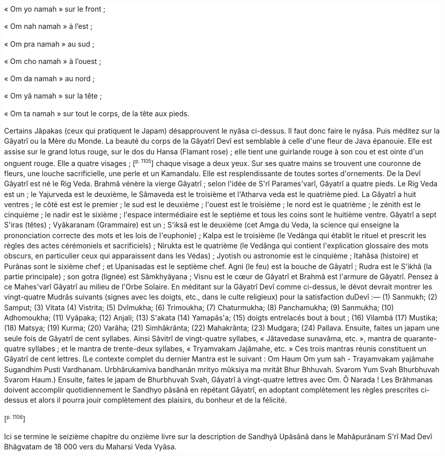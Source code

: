 « Om yo namah » sur le front ;

« Om nah namah » à l’est ;

« Om pra namah » au sud ;

« Om cho namah » à l’ouest ;

« Om da namah » au nord ;

« Om yâ namah » sur la tête ;

« Om ta namah » sur tout le corps, de la tête aux pieds.

Certains Jâpakas (ceux qui pratiquent le Japam) désapprouvent le nyâsa ci-dessus. Il faut donc faire le nyâsa. Puis méditez sur la Gâyatrî ou la Mère du Monde. La beauté du corps de la Gâyatrî Devî est semblable à celle d'une fleur de Java épanouie. Elle est assise sur le grand lotus rouge, sur le dos du Hansa (Flamant rose) ; elle tient une guirlande rouge à son cou et est ointe d'un onguent rouge. Elle a quatre visages ; <span id="p1105">[<sup><small>p. 1105</small></sup>]</span> chaque visage a deux yeux. Sur ses quatre mains se trouvent une couronne de fleurs, une louche sacrificielle, une perle et un Kamandalu. Elle est resplendissante de toutes sortes d'ornements. De la Devî Gâyatrî est né le Rig Veda. Brahmâ vénère la vierge Gâyatrî ; selon l'idée de S'rî Parames'varî, Gâyatrî a quatre pieds. Le Rig Veda est un ; le Yajurveda est le deuxième, le Sâmaveda est le troisième et l'Atharva veda est le quatrième pied. La Gâyatrî a huit ventres ; le côté est est le premier ; le sud est le deuxième ; l'ouest est le troisième ; le nord est le quatrième ; le zénith est le cinquième ; le nadir est le sixième ; l'espace intermédiaire est le septième et tous les coins sont le huitième ventre. Gâyatrî a sept S'iras (têtes) ; Vyâkaranam (Grammaire) est un ; S'iksâ est le deuxième (cet Amga du Veda, la science qui enseigne la prononciation correcte des mots et les lois de l'euphonie) ; Kalpa est le troisième (le Vedânga qui établit le rituel et prescrit les règles des actes cérémoniels et sacrificiels) ; Nirukta est le quatrième (le Vedânga qui contient l'explication glossaire des mots obscurs, en particulier ceux qui apparaissent dans les Védas) ; Jyotish ou astronomie est le cinquième ; Itahâsa (histoire) et Purânas sont le sixième chef ; et Upanisadas est le septième chef. Agni (le feu) est la bouche de Gâyatrî ; Rudra est le S'ikhâ (la partie principale) ; son gotra (lignée) est Sâmkhyâyana ; Visnu est le cœur de Gâyatrî et Brahmâ est l'armure de Gâyatrî. Pensez à ce Mahes'varî Gâyatrî au milieu de l'Orbe Solaire. En méditant sur la Gâyatrî Devî comme ci-dessus, le dévot devrait montrer les vingt-quatre Mudrâs suivants (signes avec les doigts, etc., dans le culte religieux) pour la satisfaction duDevî :— (1) Sanmukh; (2) Samput; (3) Vitata (4) Vistrita; (5) Dvîmukha; (6) Trimoukha; (7) Chaturmukha; (8) Panchamukha; (9) Sanmukha; (10) Adhomoukha; (11) Vyâpaka; (12) Anjali; (13) S'akata (14) Yamapâs'a; (15) doigts entrelacés bout à bout ; (16) Vilambá (17) Mustika; (18) Matsya; (19) Kurma; (20) Varâha; (21) Simhâkrânta; (22) Mahakrânta; (23) Mudgara; (24) Pallava. Ensuite, faites un japam une seule fois de Gâyatrî de cent syllabes. Ainsi Sâvitrî de vingt-quatre syllabes, « Jâtavedase sunavâma, etc. », mantra de quarante-quatre syllabes ; et le mantra de trente-deux syllabes, « Tryamvakam Jajâmahe, etc. » Ces trois mantras réunis constituent un Gâyatrî de cent lettres. (Le contexte complet du dernier Mantra est le suivant : Om Haum Om yum sah - Trayamvakam yajâmahe Sugandhim Pusti Vardhanam. Urbhârukamiva bandhanân mrityo mûksiya ma mritât Bhur Bhhuvah. Svarom Yum Svah Bhurbhuvah Svarom Haum.) Ensuite, faites le japam de Bhurbhuvah Svah, Gâyatrî à vingt-quatre lettres avec Om. Ô Narada ! Les Brâhmanas doivent accomplir quotidiennement le Sandhyo pâsânâ en répétant Gâyatrî, en adoptant complètement les règles prescrites ci-dessus et alors il pourra jouir complètement des plaisirs, du bonheur et de la félicité.

<span id="p1106">[<sup><small>p. 1106</small></sup>]</span>

Ici se termine le seizième chapitre du onzième livre sur la description de Sandhyâ Upâsânâ dans le Mahâpurânam S'rî Mad Devî Bhâgvatam de 18 000 vers du Maharsi Veda Vyâsa.

